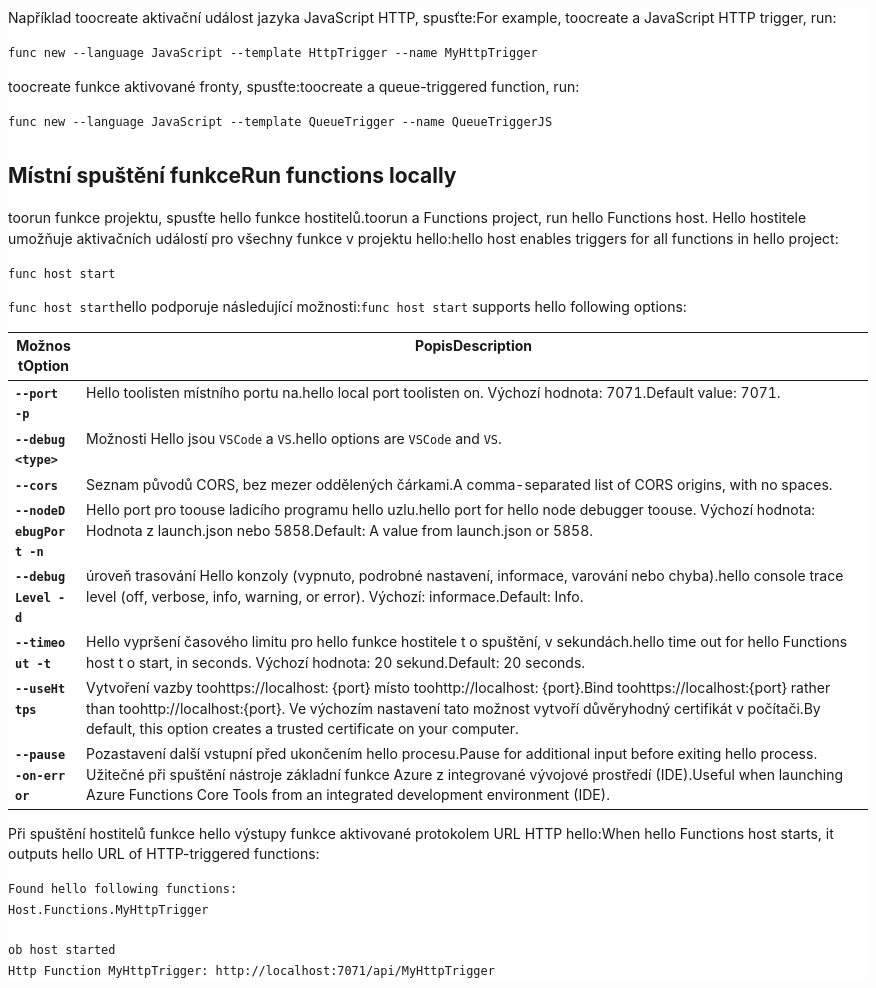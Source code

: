 <span data-ttu-id="d9918-185">Například toocreate aktivační událost jazyka JavaScript HTTP, spusťte:</span><span class="sxs-lookup"><span data-stu-id="d9918-185">For example, toocreate a JavaScript HTTP trigger, run:</span></span>

```
func new --language JavaScript --template HttpTrigger --name MyHttpTrigger
```

<span data-ttu-id="d9918-186">toocreate funkce aktivované fronty, spusťte:</span><span class="sxs-lookup"><span data-stu-id="d9918-186">toocreate a queue-triggered function, run:</span></span>

```
func new --language JavaScript --template QueueTrigger --name QueueTriggerJS
```

## <a name="run-functions-locally"></a><span data-ttu-id="d9918-187">Místní spuštění funkce</span><span class="sxs-lookup"><span data-stu-id="d9918-187">Run functions locally</span></span>

<span data-ttu-id="d9918-188">toorun funkce projektu, spusťte hello funkce hostitelů.</span><span class="sxs-lookup"><span data-stu-id="d9918-188">toorun a Functions project, run hello Functions host.</span></span> <span data-ttu-id="d9918-189">Hello hostitele umožňuje aktivačních událostí pro všechny funkce v projektu hello:</span><span class="sxs-lookup"><span data-stu-id="d9918-189">hello host enables triggers for all functions in hello project:</span></span>

```
func host start
```

<span data-ttu-id="d9918-190">`func host start`hello podporuje následující možnosti:</span><span class="sxs-lookup"><span data-stu-id="d9918-190">`func host start` supports hello following options:</span></span>

| <span data-ttu-id="d9918-191">Možnost</span><span class="sxs-lookup"><span data-stu-id="d9918-191">Option</span></span>     | <span data-ttu-id="d9918-192">Popis</span><span class="sxs-lookup"><span data-stu-id="d9918-192">Description</span></span>                            |
| ------------ | -------------------------------------- |
|**`--port -p`** | <span data-ttu-id="d9918-193">Hello toolisten místního portu na.</span><span class="sxs-lookup"><span data-stu-id="d9918-193">hello local port toolisten on.</span></span> <span data-ttu-id="d9918-194">Výchozí hodnota: 7071.</span><span class="sxs-lookup"><span data-stu-id="d9918-194">Default value: 7071.</span></span> |
| **`--debug <type>`** | <span data-ttu-id="d9918-195">Možnosti Hello jsou `VSCode` a `VS`.</span><span class="sxs-lookup"><span data-stu-id="d9918-195">hello options are `VSCode` and `VS`.</span></span> |
| **`--cors`** | <span data-ttu-id="d9918-196">Seznam původů CORS, bez mezer oddělených čárkami.</span><span class="sxs-lookup"><span data-stu-id="d9918-196">A comma-separated list of CORS origins, with no spaces.</span></span> |
| **`--nodeDebugPort -n`** | <span data-ttu-id="d9918-197">Hello port pro toouse ladicího programu hello uzlu.</span><span class="sxs-lookup"><span data-stu-id="d9918-197">hello port for hello node debugger toouse.</span></span> <span data-ttu-id="d9918-198">Výchozí hodnota: Hodnota z launch.json nebo 5858.</span><span class="sxs-lookup"><span data-stu-id="d9918-198">Default: A value from launch.json or 5858.</span></span> |
| **`--debugLevel -d`** | <span data-ttu-id="d9918-199">úroveň trasování Hello konzoly (vypnuto, podrobné nastavení, informace, varování nebo chyba).</span><span class="sxs-lookup"><span data-stu-id="d9918-199">hello console trace level (off, verbose, info, warning, or error).</span></span> <span data-ttu-id="d9918-200">Výchozí: informace.</span><span class="sxs-lookup"><span data-stu-id="d9918-200">Default: Info.</span></span>|
| **`--timeout -t`** | <span data-ttu-id="d9918-201">Hello vypršení časového limitu pro hello funkce hostitele t o spuštění, v sekundách.</span><span class="sxs-lookup"><span data-stu-id="d9918-201">hello time out for hello Functions host t     o start, in seconds.</span></span> <span data-ttu-id="d9918-202">Výchozí hodnota: 20 sekund.</span><span class="sxs-lookup"><span data-stu-id="d9918-202">Default: 20 seconds.</span></span>|
| **`--useHttps`** | <span data-ttu-id="d9918-203">Vytvoření vazby toohttps://localhost: {port} místo toohttp://localhost: {port}.</span><span class="sxs-lookup"><span data-stu-id="d9918-203">Bind toohttps://localhost:{port} rather than toohttp://localhost:{port}.</span></span> <span data-ttu-id="d9918-204">Ve výchozím nastavení tato možnost vytvoří důvěryhodný certifikát v počítači.</span><span class="sxs-lookup"><span data-stu-id="d9918-204">By default, this option creates a trusted certificate on your computer.</span></span>|
| **`--pause-on-error`** | <span data-ttu-id="d9918-205">Pozastavení další vstupní před ukončením hello procesu.</span><span class="sxs-lookup"><span data-stu-id="d9918-205">Pause for additional input before exiting hello process.</span></span> <span data-ttu-id="d9918-206">Užitečné při spuštění nástroje základní funkce Azure z integrované vývojové prostředí (IDE).</span><span class="sxs-lookup"><span data-stu-id="d9918-206">Useful when launching Azure Functions Core Tools from an integrated development environment (IDE).</span></span>|

<span data-ttu-id="d9918-207">Při spuštění hostitelů funkce hello výstupy funkce aktivované protokolem URL HTTP hello:</span><span class="sxs-lookup"><span data-stu-id="d9918-207">When hello Functions host starts, it outputs hello URL of HTTP-triggered functions:</span></span>

```
Found hello following functions:
Host.Functions.MyHttpTrigger

ob host started
Http Function MyHttpTrigger: http://localhost:7071/api/MyHttpTrigger
```
